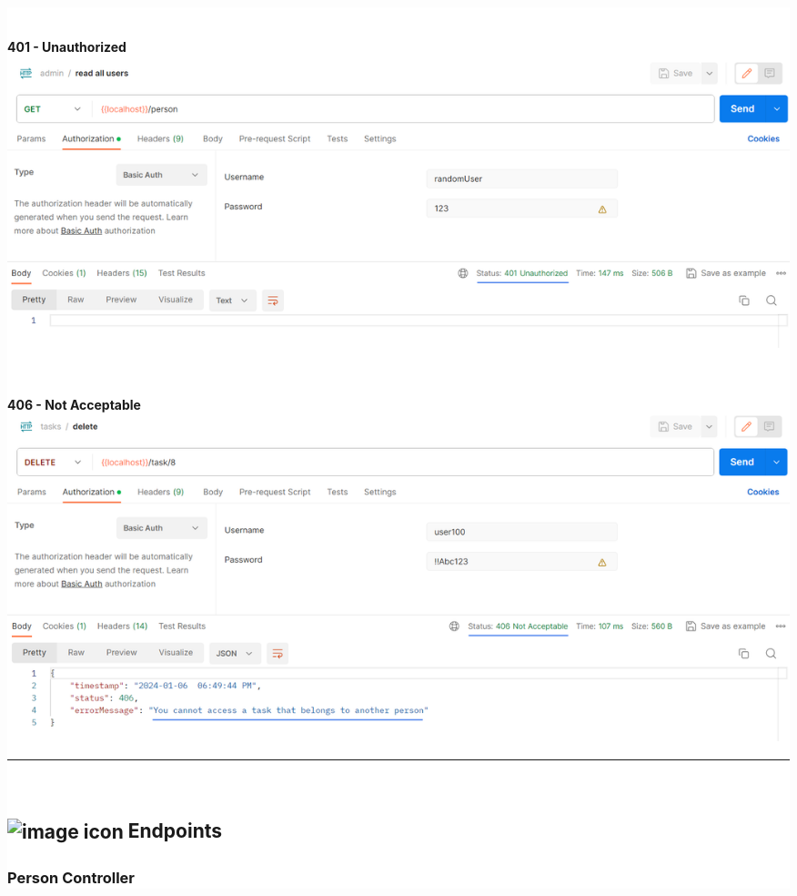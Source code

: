 <br>

**401 - Unauthorized**
![unauthorized image example](./src/main/resources/static/img/readme/unauthorized_example.png)

<br>

**406 - Not Acceptable**
![information from other person image example](./src/main/resources/static/img/readme/task_from_another_person_example.png)

<hr>
<br>

## <img src="https://cdn1.iconfinder.com/data/icons/internet-45/64/http-link-internet-domain-1024.png" alt ="image icon" width="40px" align="center"> Endpoints

### Person Controller
